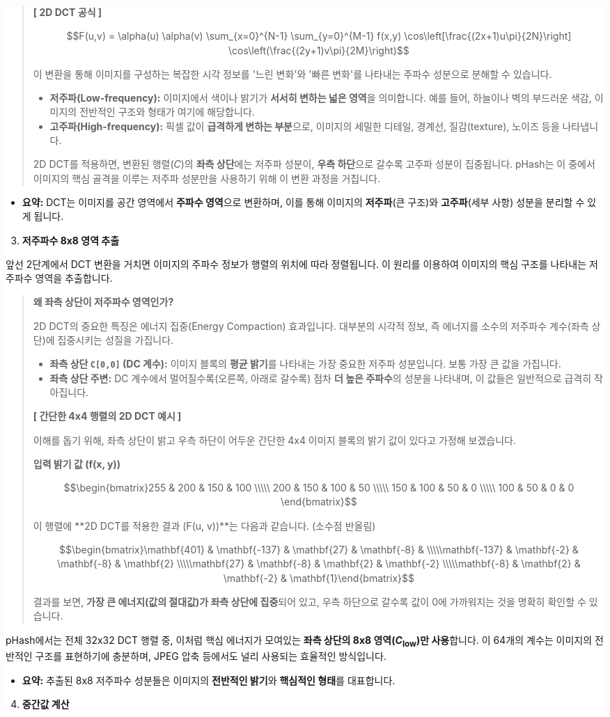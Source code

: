 >
> **[ 2D DCT 공식 ]**
> 
> $$F(u,v) = \alpha(u) \alpha(v) \sum_{x=0}^{N-1} \sum_{y=0}^{M-1} f(x,y) \cos\left[\frac{(2x+1)u\pi}{2N}\right] \cos\left(\frac{(2y+1)v\pi}{2M}\right)$$
>
> 이 변환을 통해 이미지를 구성하는 복잡한 시각 정보를 '느린 변화'와 '빠른 변화'를 나타내는 주파수 성분으로 분해할 수 있습니다.
>
> -   **저주파(Low-frequency):** 이미지에서 색이나 밝기가 **서서히 변하는 넓은 영역**을 의미합니다. 예를 들어, 하늘이나 벽의 부드러운 색감, 이미지의 전반적인 구조와 형태가 여기에 해당합니다.
> -   **고주파(High-frequency):** 픽셀 값이 **급격하게 변하는 부분**으로, 이미지의 세밀한 디테일, 경계선, 질감(texture), 노이즈 등을 나타냅니다.
>
> 2D DCT를 적용하면, 변환된 행렬($C$)의 **좌측 상단**에는 저주파 성분이, **우측 하단**으로 갈수록 고주파 성분이 집중됩니다. pHash는 이 중에서 이미지의 핵심 골격을 이루는 저주파 성분만을 사용하기 위해 이 변환 과정을 거칩니다.

-   **요약:** DCT는 이미지를 공간 영역에서 **주파수 영역**으로 변환하며, 이를 통해 이미지의 **저주파**(큰 구조)와 **고주파**(세부 사항) 성분을 분리할 수 있게 됩니다.

3. **저주파수 8x8 영역 추출**

앞선 2단계에서 DCT 변환을 거치면 이미지의 주파수 정보가 행렬의 위치에 따라 정렬됩니다. 이 원리를 이용하여 이미지의 핵심 구조를 나타내는 저주파수 영역을 추출합니다.

> **왜 좌측 상단이 저주파수 영역인가?**
>
> 2D DCT의 중요한 특징은 에너지 집중(Energy Compaction) 효과입니다. 대부분의 시각적 정보, 즉 에너지를 소수의 저주파수 계수(좌측 상단)에 집중시키는 성질을 가집니다.
>
> -   **좌측 상단 `C[0,0]` (DC 계수):** 이미지 블록의 **평균 밝기**를 나타내는 가장 중요한 저주파 성분입니다. 보통 가장 큰 값을 가집니다.
> -   **좌측 상단 주변:** DC 계수에서 멀어질수록(오른쪽, 아래로 갈수록) 점차 **더 높은 주파수**의 성분을 나타내며, 이 값들은 일반적으로 급격히 작아집니다.
>
> **[ 간단한 4x4 행렬의 2D DCT 예시 ]**
>
> 이해를 돕기 위해, 좌측 상단이 밝고 우측 하단이 어두운 간단한 4x4 이미지 블록의 밝기 값이 있다고 가정해 보겠습니다.
>
> **입력 밝기 값 (f(x, y))**
> 
> $$\begin{bmatrix}255 & 200 & 150 & 100 \\\\\ 200 & 150 & 100 & 50 \\\\\ 150 & 100 & 50 & 0 \\\\\ 100 & 50 & 0 & 0 \end{bmatrix}$$
>
> 이 행렬에 **2D DCT를 적용한 결과 (F(u, v))**는 다음과 같습니다. (소수점 반올림)
> 
> $$\begin{bmatrix}\mathbf{401} & \mathbf{-137} & \mathbf{27} & \mathbf{-8} & \\\\\mathbf{-137} & \mathbf{-2} & \mathbf{-8} & \mathbf{2} \\\\\mathbf{27} & \mathbf{-8} & \mathbf{2} & \mathbf{-2} \\\\\mathbf{-8} & \mathbf{2} & \mathbf{-2} & \mathbf{1}\end{bmatrix}$$
> 
> 결과를 보면, **가장 큰 에너지(값의 절대값)가 좌측 상단에 집중**되어 있고, 우측 하단으로 갈수록 값이 0에 가까워지는 것을 명확히 확인할 수 있습니다.

pHash에서는 전체 32x32 DCT 행렬 중, 이처럼 핵심 에너지가 모여있는 **좌측 상단의 8x8 영역($C_{\text{low}}$)만 사용**합니다. 이 64개의 계수는 이미지의 전반적인 구조를 표현하기에 충분하며, JPEG 압축 등에서도 널리 사용되는 효율적인 방식입니다.

-   **요약:** 추출된 8x8 저주파수 성분들은 이미지의 **전반적인 밝기**와 **핵심적인 형태**를 대표합니다.

4. **중간값 계산**
